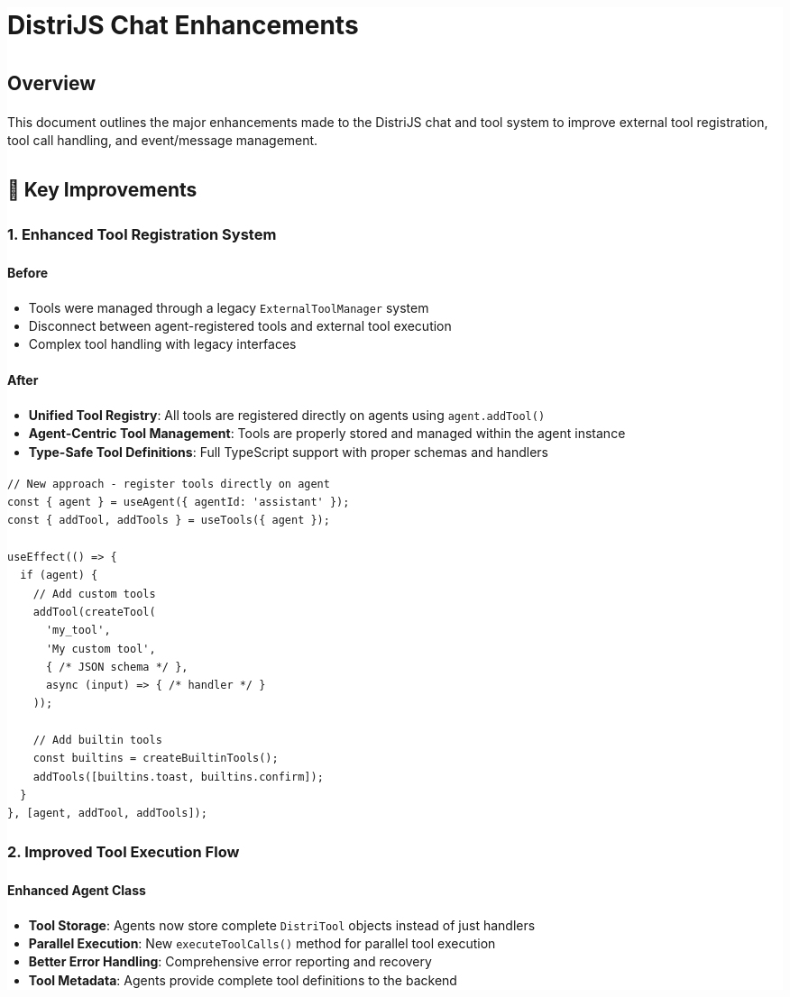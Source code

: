 # DistriJS Chat Enhancements

## Overview

This document outlines the major enhancements made to the DistriJS chat and tool system to improve external tool registration, tool call handling, and event/message management.

## 🚀 Key Improvements

### 1. Enhanced Tool Registration System

#### Before
- Tools were managed through a legacy `ExternalToolManager` system
- Disconnect between agent-registered tools and external tool execution
- Complex tool handling with legacy interfaces

#### After
- **Unified Tool Registry**: All tools are registered directly on agents using `agent.addTool()`
- **Agent-Centric Tool Management**: Tools are properly stored and managed within the agent instance
- **Type-Safe Tool Definitions**: Full TypeScript support with proper schemas and handlers

```tsx
// New approach - register tools directly on agent
const { agent } = useAgent({ agentId: 'assistant' });
const { addTool, addTools } = useTools({ agent });

useEffect(() => {
  if (agent) {
    // Add custom tools
    addTool(createTool(
      'my_tool',
      'My custom tool',
      { /* JSON schema */ },
      async (input) => { /* handler */ }
    ));
    
    // Add builtin tools
    const builtins = createBuiltinTools();
    addTools([builtins.toast, builtins.confirm]);
  }
}, [agent, addTool, addTools]);
```

### 2. Improved Tool Execution Flow

#### Enhanced Agent Class
- **Tool Storage**: Agents now store complete `DistriTool` objects instead of just handlers
- **Parallel Execution**: New `executeToolCalls()` method for parallel tool execution
- **Better Error Handling**: Comprehensive error reporting and recovery
- **Tool Metadata**: Agents provide complete tool definitions to the backend

